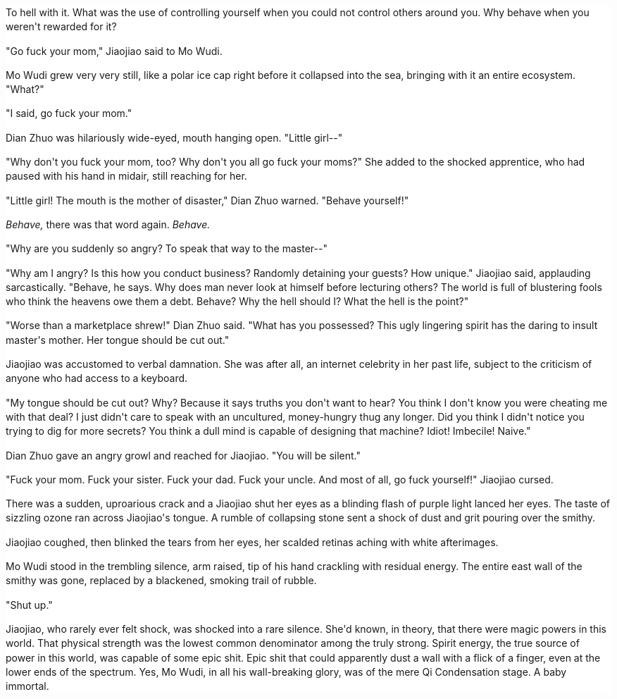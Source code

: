 To hell with it. What was the use of controlling yourself when you could not control others around you. Why behave when you weren't rewarded for it?

"Go fuck your mom," Jiaojiao said to Mo Wudi. 

Mo Wudi grew very very still, like a polar ice cap right before it collapsed into the sea, bringing with it an entire ecosystem. "What?"

"I said, go fuck your mom."

Dian Zhuo was hilariously wide-eyed, mouth hanging open. "Little girl--"

"Why don't you fuck your mom, too? Why don't you all go fuck your moms?" She added to the shocked apprentice, who had paused with his hand in midair, still reaching for her.

"Little girl! The mouth is the mother of disaster," Dian Zhuo warned. "Behave yourself!"

*Behave,* there was that word again. *Behave.*

 "Why are you suddenly so angry? To speak that way to the master--"

"Why am I angry? Is this how you conduct business? Randomly detaining your guests? How unique." Jiaojiao said, applauding sarcastically. "Behave, he says. Why does man never look at himself before lecturing others? The world is full of blustering fools who think the heavens owe them a debt. Behave? Why the hell should I? What the hell is the point?"

"Worse than a marketplace shrew!" Dian Zhuo said. "What has you possessed? This ugly lingering spirit has the daring to insult master's mother. Her tongue should be cut out."

Jiaojiao was accustomed to verbal damnation. She was after all, an internet celebrity in her past life, subject to the criticism of anyone who had access to a keyboard. 

"My tongue should be cut out? Why? Because it says truths you don't want to hear? You think I don't know you were cheating me with that deal? I just didn't care to speak with an uncultured, money-hungry thug any longer. Did you think I didn't notice you trying to dig for more secrets? You think a dull mind is capable of designing that machine? Idiot! Imbecile! Naive."

Dian Zhuo gave an angry growl and reached for Jiaojiao. "You will be silent."

"Fuck your mom. Fuck your sister. Fuck your dad. Fuck your uncle. And most of all, go fuck yourself!" Jiaojiao cursed.

There was a sudden, uproarious crack and a Jiaojiao shut her eyes as a blinding flash of purple light lanced her eyes. The taste of sizzling ozone ran across Jiaojiao's tongue. A rumble of collapsing stone sent a shock of dust and grit pouring over the smithy. 

Jiaojiao coughed, then blinked the tears from her eyes, her scalded retinas aching with white afterimages.

Mo Wudi stood in the trembling silence, arm raised, tip of his hand crackling with residual energy. The entire east wall of the smithy was gone, replaced by a blackened, smoking trail of rubble. 

"Shut up."

Jiaojiao, who rarely ever felt shock, was shocked into a rare silence. She'd known, in theory, that there were magic powers in this world. That physical strength was the lowest common denominator among the truly strong. Spirit energy, the true source of power in this world, was capable of some epic shit. Epic shit that could apparently dust a wall with a flick of a finger, even at the lower ends of the spectrum. Yes, Mo Wudi, in all his wall-breaking glory, was of the mere Qi Condensation stage. A baby immortal.
